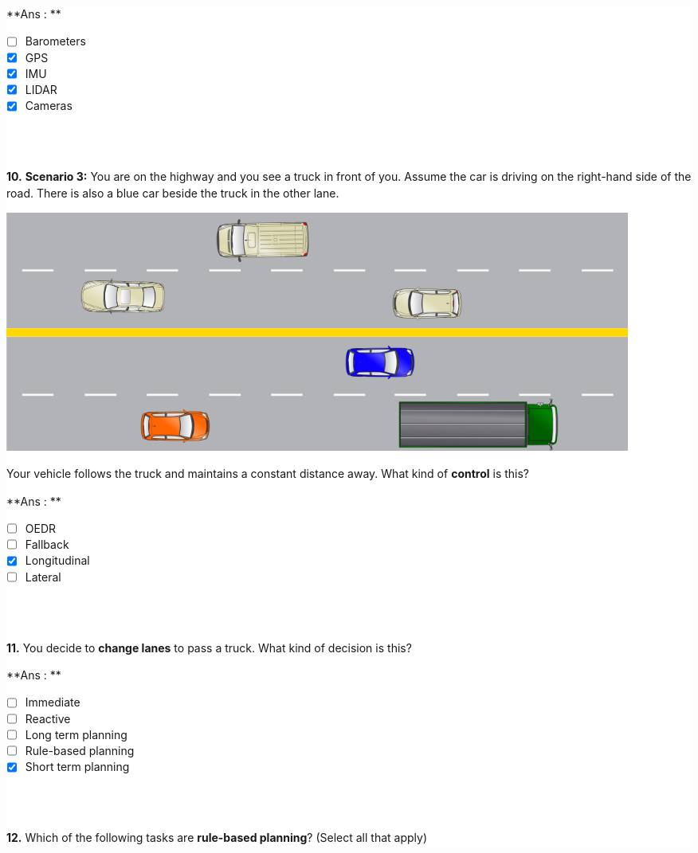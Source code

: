 **Ans : ** 

- [ ] Barometers
- [x] GPS
- [x] IMU
- [x] LIDAR
- [x] Cameras

<br><br>

**10.** **Scenario 3:** You are on the highway and you see a truck in front of you. Assume the car is driving on the right-hand side of the road. There is also a blue car beside the truck in the other lane.

<img src = '../Images/Scenario_3.png'>

Your vehicle follows the truck and maintains a constant distance away. What kind of **control** is this?

**Ans : ** 

- [ ] OEDR
- [ ] Fallback
- [x] Longitudinal
- [ ] Lateral

<br><br>

**11.** You decide to **change lanes** to pass a truck. What kind of decision is this?

**Ans : ** 

- [ ] Immediate
- [ ] Reactive
- [ ] Long term planning
- [ ] Rule-based planning
- [x] Short term planning

<br><br>

**12.** Which of the following tasks are **rule-based planning**? (Select all that apply) 

